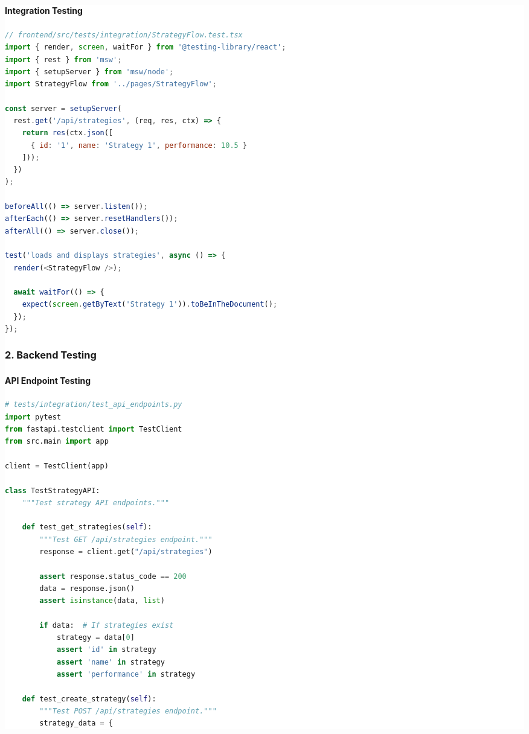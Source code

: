 ```javascript
```

#### Integration Testing

```javascript
// frontend/src/tests/integration/StrategyFlow.test.tsx
import { render, screen, waitFor } from '@testing-library/react';
import { rest } from 'msw';
import { setupServer } from 'msw/node';
import StrategyFlow from '../pages/StrategyFlow';

const server = setupServer(
  rest.get('/api/strategies', (req, res, ctx) => {
    return res(ctx.json([
      { id: '1', name: 'Strategy 1', performance: 10.5 }
    ]));
  })
);

beforeAll(() => server.listen());
afterEach(() => server.resetHandlers());
afterAll(() => server.close());

test('loads and displays strategies', async () => {
  render(<StrategyFlow />);
  
  await waitFor(() => {
    expect(screen.getByText('Strategy 1')).toBeInTheDocument();
  });
});
```

### 2. Backend Testing

#### API Endpoint Testing

```python
# tests/integration/test_api_endpoints.py
import pytest
from fastapi.testclient import TestClient
from src.main import app

client = TestClient(app)

class TestStrategyAPI:
    """Test strategy API endpoints."""
    
    def test_get_strategies(self):
        """Test GET /api/strategies endpoint."""
        response = client.get("/api/strategies")
        
        assert response.status_code == 200
        data = response.json()
        assert isinstance(data, list)
        
        if data:  # If strategies exist
            strategy = data[0]
            assert 'id' in strategy
            assert 'name' in strategy
            assert 'performance' in strategy
    
    def test_create_strategy(self):
        """Test POST /api/strategies endpoint."""
        strategy_data = {
```